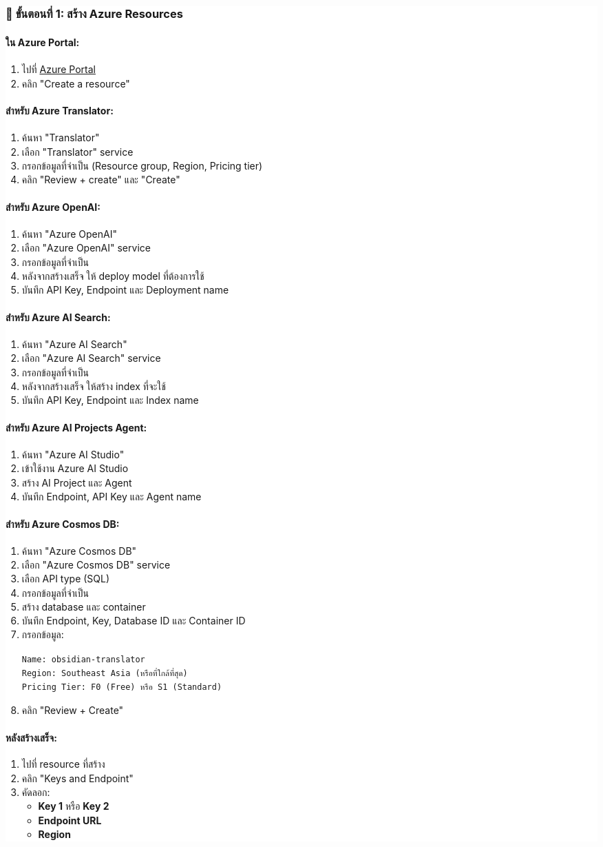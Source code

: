 ### 🔧 **ขั้นตอนที่ 1: สร้าง Azure Resources**

#### **ใน Azure Portal:**
1. ไปที่ [Azure Portal](https://portal.azure.com)
2. คลิก "Create a resource"

#### **สำหรับ Azure Translator:**
1. ค้นหา "Translator"
2. เลือก "Translator" service
3. กรอกข้อมูลที่จำเป็น (Resource group, Region, Pricing tier)
4. คลิก "Review + create" และ "Create"

#### **สำหรับ Azure OpenAI:**
1. ค้นหา "Azure OpenAI"
2. เลือก "Azure OpenAI" service
3. กรอกข้อมูลที่จำเป็น
4. หลังจากสร้างเสร็จ ให้ deploy model ที่ต้องการใช้
5. บันทึก API Key, Endpoint และ Deployment name

#### **สำหรับ Azure AI Search:**
1. ค้นหา "Azure AI Search"
2. เลือก "Azure AI Search" service
3. กรอกข้อมูลที่จำเป็น
4. หลังจากสร้างเสร็จ ให้สร้าง index ที่จะใช้
5. บันทึก API Key, Endpoint และ Index name

#### **สำหรับ Azure AI Projects Agent:**
1. ค้นหา "Azure AI Studio"
2. เข้าใช้งาน Azure AI Studio
3. สร้าง AI Project และ Agent
4. บันทึก Endpoint, API Key และ Agent name

#### **สำหรับ Azure Cosmos DB:**
1. ค้นหา "Azure Cosmos DB"
2. เลือก "Azure Cosmos DB" service
3. เลือก API type (SQL)
4. กรอกข้อมูลที่จำเป็น
5. สร้าง database และ container
6. บันทึก Endpoint, Key, Database ID และ Container ID
5. กรอกข้อมูล:
   ```
   Name: obsidian-translator
   Region: Southeast Asia (หรือที่ใกล้ที่สุด)
   Pricing Tier: F0 (Free) หรือ S1 (Standard)
   ```
6. คลิก "Review + Create"

#### **หลังสร้างเสร็จ:**
1. ไปที่ resource ที่สร้าง
2. คลิก "Keys and Endpoint"
3. คัดลอก:
   - **Key 1** หรือ **Key 2**
   - **Endpoint URL**
   - **Region**
